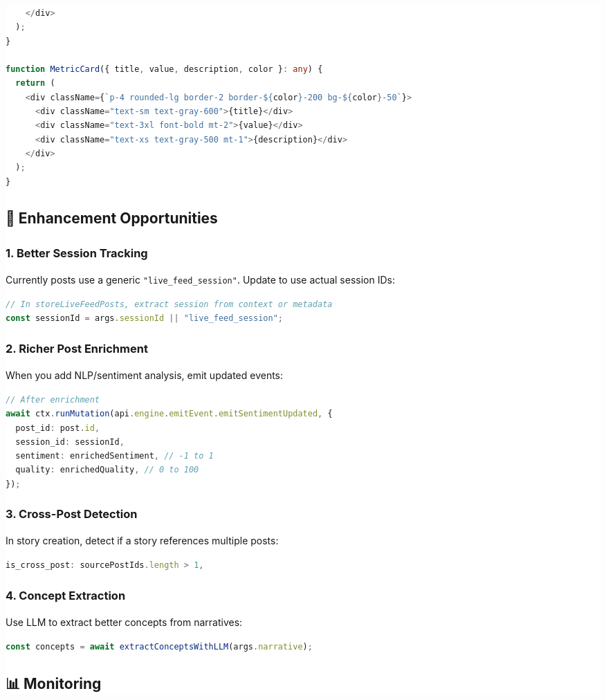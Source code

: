 ```typescript
    </div>
  );
}

function MetricCard({ title, value, description, color }: any) {
  return (
    <div className={`p-4 rounded-lg border-2 border-${color}-200 bg-${color}-50`}>
      <div className="text-sm text-gray-600">{title}</div>
      <div className="text-3xl font-bold mt-2">{value}</div>
      <div className="text-xs text-gray-500 mt-1">{description}</div>
    </div>
  );
}
```

## 🔧 Enhancement Opportunities

### 1. Better Session Tracking
Currently posts use a generic `"live_feed_session"`. Update to use actual session IDs:

```typescript
// In storeLiveFeedPosts, extract session from context or metadata
const sessionId = args.sessionId || "live_feed_session";
```

### 2. Richer Post Enrichment
When you add NLP/sentiment analysis, emit updated events:

```typescript
// After enrichment
await ctx.runMutation(api.engine.emitEvent.emitSentimentUpdated, {
  post_id: post.id,
  session_id: sessionId,
  sentiment: enrichedSentiment, // -1 to 1
  quality: enrichedQuality, // 0 to 100
});
```

### 3. Cross-Post Detection
In story creation, detect if a story references multiple posts:

```typescript
is_cross_post: sourcePostIds.length > 1,
```

### 4. Concept Extraction
Use LLM to extract better concepts from narratives:

```typescript
const concepts = await extractConceptsWithLLM(args.narrative);
```

## 📊 Monitoring
